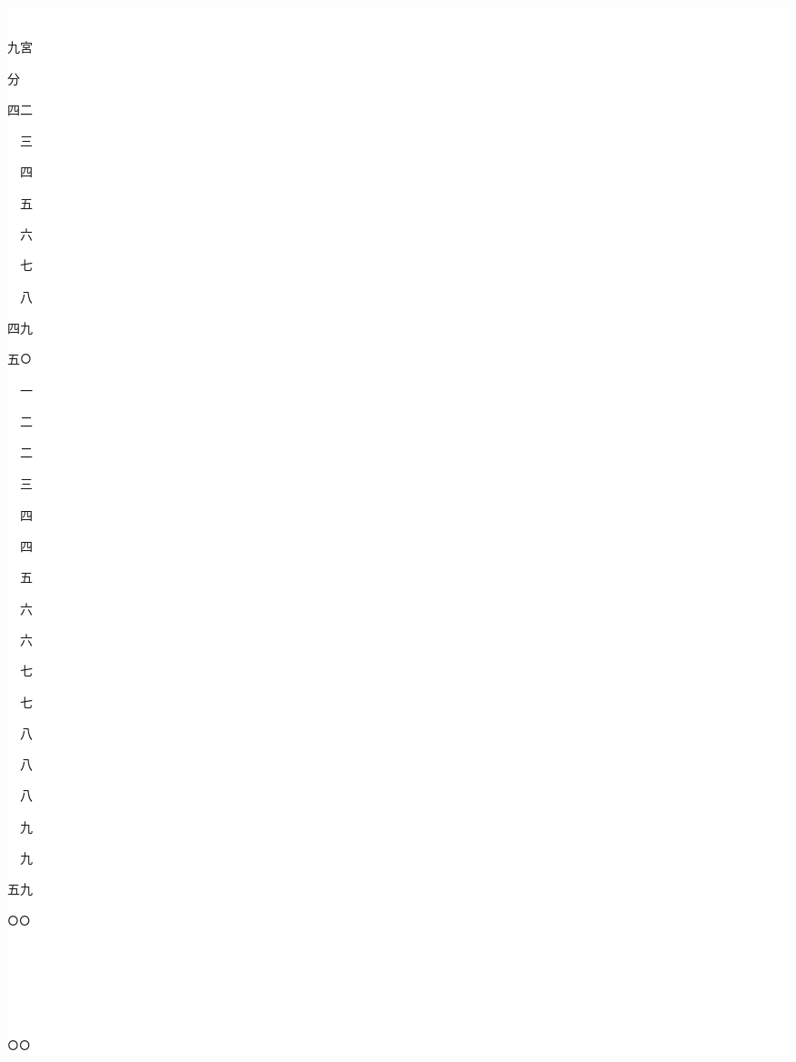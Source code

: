 
　

九宮

分

四二

　三

　四

　五

　六

　七

　八

四九

五○

　一

　二

　二

　三

　四

　四

　五

　六

　六

　七

　七

　八

　八

　八

　九

　九

五九

○○

　

　

　

○○
